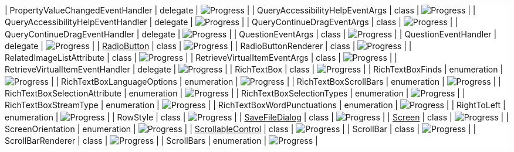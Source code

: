 | PropertyValueChangedEventHandler                                                                                                                | delegate      | ![Progress](Pictures/Progress0.png)   |
| QueryAccessibilityHelpEventArgs                                                                                                                 | class         | ![Progress](Pictures/Progress0.png)   |
| QueryAccessibilityHelpEventHandler                                                                                                              | delegate      | ![Progress](Pictures/Progress0.png)   |
| QueryContinueDragEventArgs                                                                                                                      | class         | ![Progress](Pictures/Progress0.png)   |
| QueryContinueDragEventHandler                                                                                                                   | delegate      | ![Progress](Pictures/Progress0.png)   |
| QuestionEventArgs                                                                                                                               | class         | ![Progress](Pictures/Progress0.png)   |
| QuestionEventHandler                                                                                                                            | delegate      | ![Progress](Pictures/Progress0.png)   |
| [RadioButton](../src/Switch.System.Windows.Forms/include/Switch/System/Windows/Forms/RadioButton.hpp)                                           | class         | ![Progress](Pictures/Progress50.png)  |
| RadioButtonRenderer                                                                                                                             | class         | ![Progress](Pictures/Progress0.png)   |
| RelatedImageListAttribute                                                                                                                       | class         | ![Progress](Pictures/Progress0.png)   |
| RetrieveVirtualItemEventArgs                                                                                                                    | class         | ![Progress](Pictures/Progress0.png)   |
| RetrieveVirtualItemEventHandler                                                                                                                 | delegate      | ![Progress](Pictures/Progress0.png)   |
| RichTextBox                                                                                                                                     | class         | ![Progress](Pictures/Progress0.png)   |
| RichTextBoxFinds                                                                                                                                | enumeration   | ![Progress](Pictures/Progress0.png)   |
| RichTextBoxLanguageOptions                                                                                                                      | enumeration   | ![Progress](Pictures/Progress0.png)   |
| RichTextBoxScrollBars                                                                                                                           | enumeration   | ![Progress](Pictures/Progress0.png)   |
| RichTextBoxSelectionAttribute                                                                                                                   | enumeration   | ![Progress](Pictures/Progress0.png)   |
| RichTextBoxSelectionTypes                                                                                                                       | enumeration   | ![Progress](Pictures/Progress0.png)   |
| RichTextBoxStreamType                                                                                                                           | enumeration   | ![Progress](Pictures/Progress0.png)   |
| RichTextBoxWordPunctuations                                                                                                                     | enumeration   | ![Progress](Pictures/Progress0.png)   |
| RightToLeft                                                                                                                                     | enumeration   | ![Progress](Pictures/Progress0.png)   |
| RowStyle                                                                                                                                        | class         | ![Progress](Pictures/Progress0.png)   |
| [SaveFileDialog](../src/Switch.System.Windows.Forms/include/Switch/System/Windows/Forms/SaveFileDialog.hpp)                                     | class         | ![Progress](Pictures/Progress100.png) |
| [Screen](../src/Switch.System.Windows.Forms/include/Switch/System/Windows/Forms/Screen.hpp)                                                     | class         | ![Progress](Pictures/Progress50.png)  |
| ScreenOrientation                                                                                                                               | enumeration   | ![Progress](Pictures/Progress0.png)   |
| [ScrollableControl](../src/Switch.System.Windows.Forms/include/Switch/System/Windows/Forms/ScrollableControl.hpp)                               | class         | ![Progress](Pictures/Progress50.png)  |
| ScrollBar                                                                                                                                       | class         | ![Progress](Pictures/Progress0.png)   |
| ScrollBarRenderer                                                                                                                               | class         | ![Progress](Pictures/Progress0.png)   |
| ScrollBars                                                                                                                                      | enumeration   | ![Progress](Pictures/Progress0.png)   |